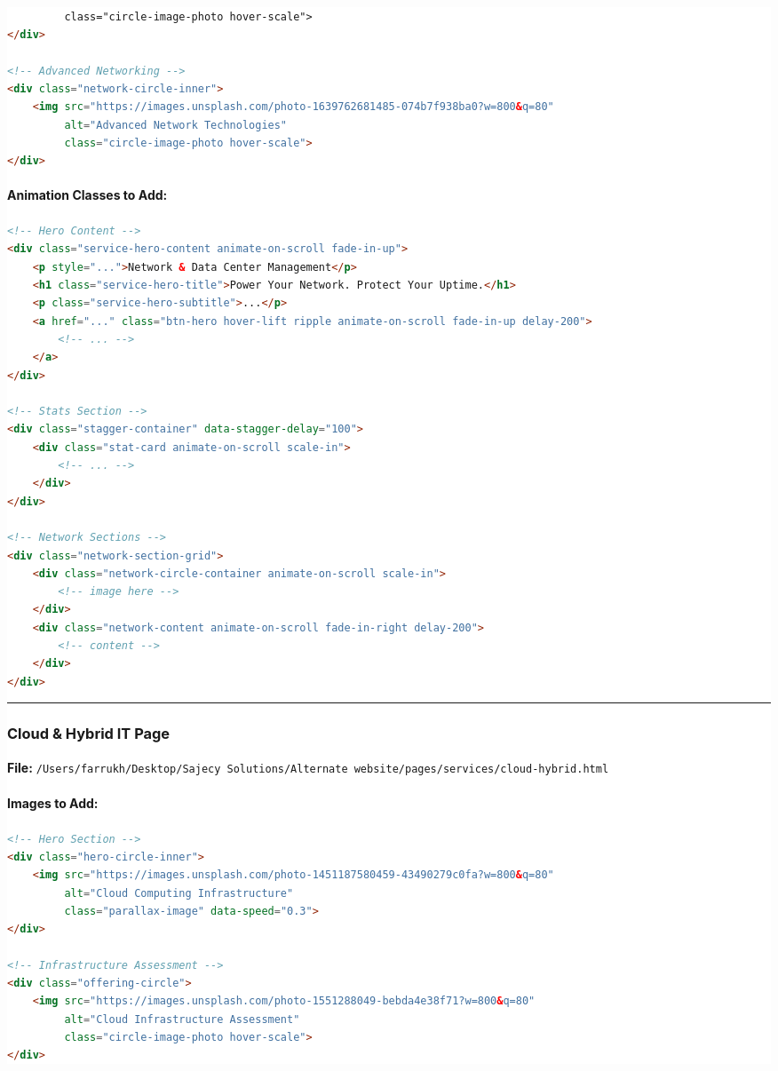 ```html
         class="circle-image-photo hover-scale">
</div>

<!-- Advanced Networking -->
<div class="network-circle-inner">
    <img src="https://images.unsplash.com/photo-1639762681485-074b7f938ba0?w=800&q=80"
         alt="Advanced Network Technologies"
         class="circle-image-photo hover-scale">
</div>
```

#### Animation Classes to Add:

```html
<!-- Hero Content -->
<div class="service-hero-content animate-on-scroll fade-in-up">
    <p style="...">Network & Data Center Management</p>
    <h1 class="service-hero-title">Power Your Network. Protect Your Uptime.</h1>
    <p class="service-hero-subtitle">...</p>
    <a href="..." class="btn-hero hover-lift ripple animate-on-scroll fade-in-up delay-200">
        <!-- ... -->
    </a>
</div>

<!-- Stats Section -->
<div class="stagger-container" data-stagger-delay="100">
    <div class="stat-card animate-on-scroll scale-in">
        <!-- ... -->
    </div>
</div>

<!-- Network Sections -->
<div class="network-section-grid">
    <div class="network-circle-container animate-on-scroll scale-in">
        <!-- image here -->
    </div>
    <div class="network-content animate-on-scroll fade-in-right delay-200">
        <!-- content -->
    </div>
</div>
```

---

### Cloud & Hybrid IT Page

**File:** `/Users/farrukh/Desktop/Sajecy Solutions/Alternate website/pages/services/cloud-hybrid.html`

#### Images to Add:

```html
<!-- Hero Section -->
<div class="hero-circle-inner">
    <img src="https://images.unsplash.com/photo-1451187580459-43490279c0fa?w=800&q=80"
         alt="Cloud Computing Infrastructure"
         class="parallax-image" data-speed="0.3">
</div>

<!-- Infrastructure Assessment -->
<div class="offering-circle">
    <img src="https://images.unsplash.com/photo-1551288049-bebda4e38f71?w=800&q=80"
         alt="Cloud Infrastructure Assessment"
         class="circle-image-photo hover-scale">
</div>
```